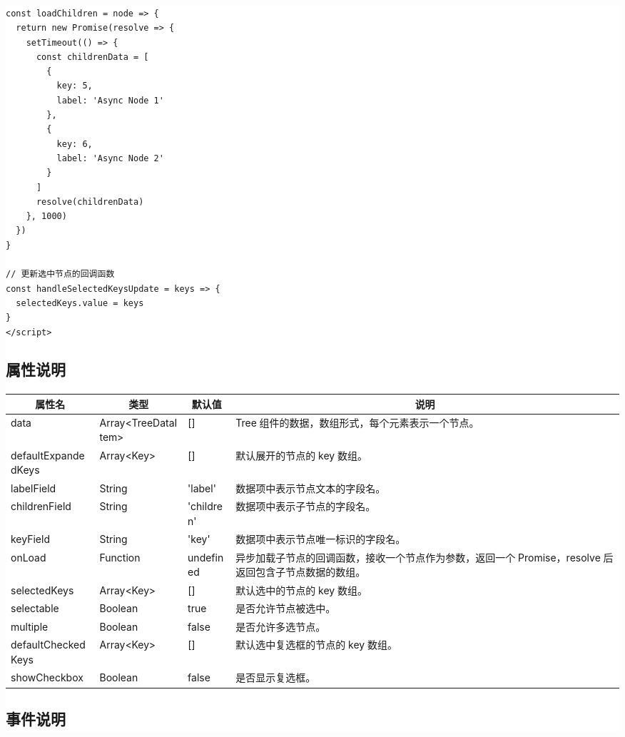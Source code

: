 ```vue
const loadChildren = node => {
  return new Promise(resolve => {
    setTimeout(() => {
      const childrenData = [
        {
          key: 5,
          label: 'Async Node 1'
        },
        {
          key: 6,
          label: 'Async Node 2'
        }
      ]
      resolve(childrenData)
    }, 1000)
  })
}

// 更新选中节点的回调函数
const handleSelectedKeysUpdate = keys => {
  selectedKeys.value = keys
}
</script>
```

## 属性说明

| 属性名              | 类型                  | 默认值     | 说明                                                                                                   |
| ------------------- | --------------------- | ---------- | ------------------------------------------------------------------------------------------------------ |
| data                | Array\<TreeDataItem\> | []         | Tree 组件的数据，数组形式，每个元素表示一个节点。                                                      |
| defaultExpandedKeys | Array\<Key\>          | []         | 默认展开的节点的 key 数组。                                                                            |
| labelField          | String                | 'label'    | 数据项中表示节点文本的字段名。                                                                         |
| childrenField       | String                | 'children' | 数据项中表示子节点的字段名。                                                                           |
| keyField            | String                | 'key'      | 数据项中表示节点唯一标识的字段名。                                                                     |
| onLoad              | Function              | undefined  | 异步加载子节点的回调函数，接收一个节点作为参数，返回一个 Promise，resolve 后返回包含子节点数据的数组。 |
| selectedKeys        | Array\<Key\>          | []         | 默认选中的节点的 key 数组。                                                                            |
| selectable          | Boolean               | true       | 是否允许节点被选中。                                                                                   |
| multiple            | Boolean               | false      | 是否允许多选节点。                                                                                     |
| defaultCheckedKeys  | Array\<Key\>          | []         | 默认选中复选框的节点的 key 数组。                                                                      |
| showCheckbox        | Boolean               | false      | 是否显示复选框。                                                                                       |

## 事件说明
